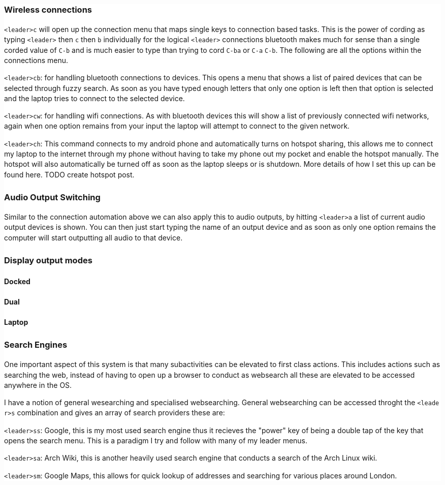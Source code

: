 ### Wireless connections
`<leader>c` will open up the connection menu that maps single keys to connection based tasks. This is the power of cording as typing `<leader>` then `c` then `b` individually for the logical `<leader>` connections bluetooth makes much for sense than a single corded value of `C-b` and is much easier to type than trying to cord `C-ba` or `C-a` `C-b`.  The following are all the options within the connections menu.


`<leader>cb`: for handling bluetooth connections to devices. This opens a menu that shows a list of paired devices that can be selected through fuzzy search. As soon as you have typed enough letters that only one option is left then that option is selected and the laptop tries to connect to the selected device.

`<leader>cw`: for handling wifi connections. As with bluetooth devices this will show a list of previously connected wifi networks, again when one option remains from your input the laptop will attempt to connect to the given network.

`<leader>ch`: This command connects to my android phone and automatically turns on hotspot sharing, this allows me to connect my laptop to the internet through my phone without having to take my phone out my pocket and enable the hotspot manually. The hotspot will also automatically be turned off as soon as the laptop sleeps or is shutdown. More details of how I set this up can be found here. TODO create hotspot post.

### Audio Output Switching

Similar to the connection automation above we can also apply this to audio outputs, by hitting `<leader>a` a list of current audio output devices is shown. You can then just start typing the name of an output device and as soon as only one option remains the computer will start outputting all audio to that device.

### Display output modes

#### Docked
#### Dual
#### Laptop

### Search Engines

One important aspect of this system is that many subactivities can be elevated to first class actions. This includes actions such as searching the web, instead of having to open up a browser to conduct as websearch all these are elevated to be accessed anywhere in the OS. 

I have a notion of general wesearching and specialised websearching. General websearching can be accessed throght the `<leader>s` combination and gives an array of search providers these are:

`<leader>ss`: Google, this is my most used search engine thus it recieves the "power" key of being a double tap of the key that opens the search menu. This is a paradigm I try and follow with many of my leader menus.

`<leader>sa`: Arch Wiki, this is another heavily used search engine that conducts a search of the Arch Linux wiki.

`<leader>sm`: Google Maps, this allows for quick lookup of addresses and searching for various places around London. 

